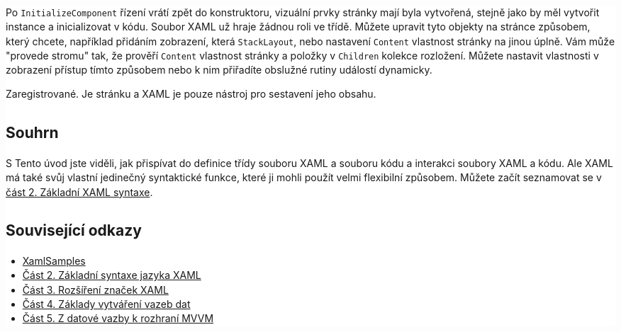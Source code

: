 Po `InitializeComponent` řízení vrátí zpět do konstruktoru, vizuální prvky stránky mají byla vytvořená, stejně jako by měl vytvořit instance a inicializovat v kódu. Soubor XAML už hraje žádnou roli ve třídě. Můžete upravit tyto objekty na stránce způsobem, který chcete, například přidáním zobrazení, která `StackLayout`, nebo nastavení `Content` vlastnost stránky na jinou úplně. Vám může "provede stromu" tak, že prověří `Content` vlastnost stránky a položky v `Children` kolekce rozložení. Můžete nastavit vlastnosti v zobrazení přístup tímto způsobem nebo k nim přiřadíte obslužné rutiny událostí dynamicky.

Zaregistrované. Je stránku a XAML je pouze nástroj pro sestavení jeho obsahu.

## <a name="summary"></a>Souhrn

S Tento úvod jste viděli, jak přispívat do definice třídy souboru XAML a souboru kódu a interakci soubory XAML a kódu. Ale XAML má také svůj vlastní jedinečný syntaktické funkce, které ji mohli použít velmi flexibilní způsobem. Můžete začít seznamovat se v [část 2. Základní XAML syntaxe](~/xamarin-forms/xaml/xaml-basics/essential-xaml-syntax.md).



## <a name="related-links"></a>Související odkazy

- [XamlSamples](https://developer.xamarin.com/samples/xamarin-forms/XamlSamples/)
- [Část 2. Základní syntaxe jazyka XAML](~/xamarin-forms/xaml/xaml-basics/essential-xaml-syntax.md)
- [Část 3. Rozšíření značek XAML](~/xamarin-forms/xaml/xaml-basics/xaml-markup-extensions.md)
- [Část 4. Základy vytváření vazeb dat](~/xamarin-forms/xaml/xaml-basics/data-binding-basics.md)
- [Část 5. Z datové vazby k rozhraní MVVM](~/xamarin-forms/xaml/xaml-basics/data-bindings-to-mvvm.md)

